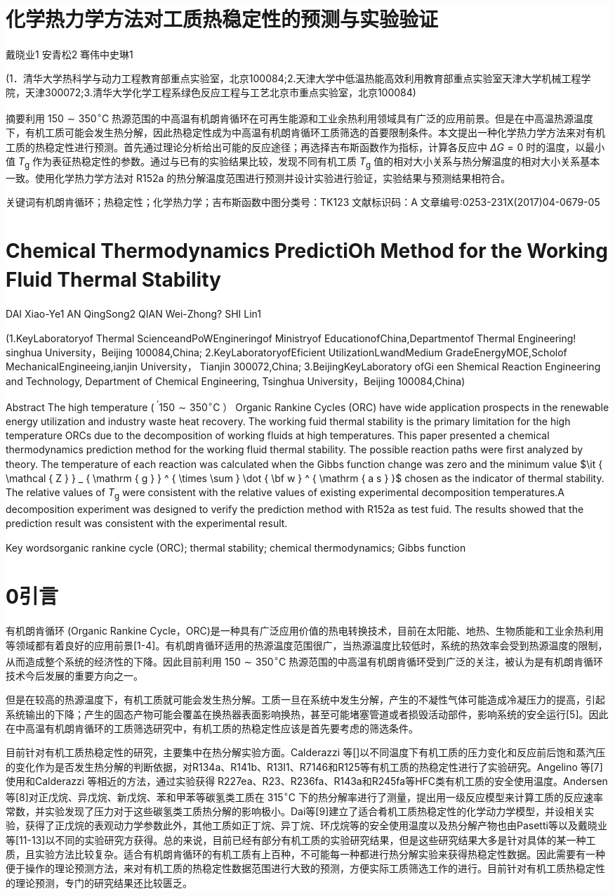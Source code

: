 # 化学热力学方法对工质热稳定性的预测与实验验证

戴晓业1 安青松2 骞伟中史琳1

(1．清华大学热科学与动力工程教育部重点实验室，北京100084;2.天津大学中低温热能高效利用教育部重点实验室天津大学机械工程学院，天津300072;3.清华大学化学工程系绿色反应工程与工艺北京市重点实验室，北京100084)

摘要利用 $\mathrm { 1 5 0 { \sim } 3 5 0 ^ { \circ } C }$ 热源范围的中高温有机朗肯循环在可再生能源和工业余热利用领域具有广泛的应用前景。但是在中高温热源温度下，有机工质可能会发生热分解，因此热稳定性成为中高温有机朗肯循环工质筛选的首要限制条件。本文提出一种化学热力学方法来对有机工质的热稳定性进行预测。首先通过理论分析给出可能的反应途径；再选择吉布斯函数作为指标，计算各反应中 $\Delta G = 0$ 时的温度，以最小值 $T _ { \mathrm { g } }$ 作为表征热稳定性的参数。通过与已有的实验结果比较，发现不同有机工质 ${ T _ { \mathrm { g } } }$ 值的相对大小关系与热分解温度的相对大小关系基本一致。使用化学热力学方法对 R152a 的热分解温度范围进行预测并设计实验进行验证，实验结果与预测结果相符合。

关键词有机朗肯循环；热稳定性；化学热力学；吉布斯函数中图分类号：TK123 文献标识码：A 文章编号:0253-231X(2017)04-0679-05

# Chemical Thermodynamics PredictiOh Method for the Working Fluid Thermal Stability

DAI Xiao-Ye1 AN QingSong2 QIAN Wei-Zhong? SHI Lin1

(1.KeyLaboratoryof Thermal ScienceandPoWEngineringof Ministryof EducationofChina,Departmentof Thermal Engineering! singhua University，Beijing 100084,China; 2.KeyLaboratoryofEficient UtilizationLwandMedium GradeEnergyMOE,Scholof MechanicalEngineeing,ianjin University， Tianjin 300072,China; 3.BeijingKeyLaboratory ofGi een Shemical Reaction Engineering and Technology, Department of Chemical Engineering, Tsinghua University，Beijing 100084,China)

Abstract The high temperature ( $\mathrm { ^ { \prime } 1 5 0 { \sim } 3 5 0 ^ { \circ } C }$ ） Organic Rankine Cycles (ORC) have wide application prospects in the renewable energy utilization and industry waste heat recovery. The working fuid thermal stability is the primary limitation for the high temperature ORCs due to the decomposition of working fluids at high temperatures. This paper presented a chemical thermodynamics prediction method for the working fluid thermal stability. The possible reaction paths were first analyzed by theory. The temperature of each reaction was calculated when the Gibbs function change was zero and the minimum value $\it { \mathcal { Z } } _ { \mathrm { g } } ^ { \times \sum } \dot { \bf w } ^ { \mathrm { a s } }$ chosen as the indicator of thermal stability. The relative values of $T _ { \mathrm { g } }$ were consistent with the relative values of existing experimental decomposition temperatures.A decomposition experiment was designed to verify the prediction method with R152a as test fuid. The results showed that the prediction result was consistent with the experimental result.

Key wordsorganic rankine cycle (ORC); thermal stability; chemical thermodynamics; Gibbs function

# 0引言

有机朗肯循环 (Organic Rankine Cycle，ORC)是一种具有广泛应用价值的热电转换技术，目前在太阳能、地热、生物质能和工业余热利用等领域都有着良好的应用前景[1-4]。有机朗肯循环适用的热源温度范围很广，当热源温度比较低时，系统的热效率会受到热源温度的限制，从而造成整个系统的经济性的下降。因此目前利用 $1 5 0 { \sim } 3 5 0 ^ { \circ } \mathrm { C }$ 热源范围的中高温有机朗肯循环受到广泛的关注，被认为是有机朗肯循环技术今后发展的重要方向之一。

但是在较高的热源温度下，有机工质就可能会发生热分解。工质一旦在系统中发生分解，产生的不凝性气体可能造成冷凝压力的提高，引起系统输出的下降；产生的固态产物可能会覆盖在换热器表面影响换热，甚至可能堵塞管道或者损毁活动部件，影响系统的安全运行[5]。因此在中高温有机朗肯循环的工质筛选研究中，有机工质的热稳定性应该是首先要考虑的筛选条件。

目前针对有机工质热稳定性的研究，主要集中在热分解实验方面。Calderazzi 等[]以不同温度下有机工质的压力变化和反应前后饱和蒸汽压的变化作为是否发生热分解的判断依据，对R134a、R141b、R13I1、R7146和R125等有机工质的热稳定性进行了实验研究。Angelino 等[7]使用和Calderazzi 等相近的方法，通过实验获得 R227ea、R23、R236fa、R143a和R245fa等HFC类有机工质的安全使用温度。Andersen 等[8]对正戊烷、异戊烷、新戊烷、苯和甲苯等碳氢类工质在 $3 1 5 ^ { \circ } \mathrm { C }$ 下的热分解率进行了测量，提出用一级反应模型来计算工质的反应速率常数，并实验发现了压力对于这些碳氢类工质热分解的影响极小。Dai等[9]建立了适合肴机工质热稳定性的化学动力学模型，并设相关实验，获得了正戊烷的表观动力学参数此外，其他工质如正丁烷、异丁烷、环戊烷等的安全使用温度以及热分解产物也由Pasetti等以及戴晓业等[11-13]以不同的实验研究方获得。总的来说，目前已经有部分有机工质的实验研究结果，但是这些研究结果大多是针对具体的某一种工质，且实验方法比较复杂。适合有机朗肯循环的有机工质有上百种，不可能每一种都进行热分解实验来获得热稳定性数据。因此需要有一种便于操作的理论预测方法，来对有机工质的热稳定性数据范围进行大致的预测，方便实际工质筛选工作的进行。目前针对有机工质热稳定性的理论预测，专门的研究结果还比较匮乏。
